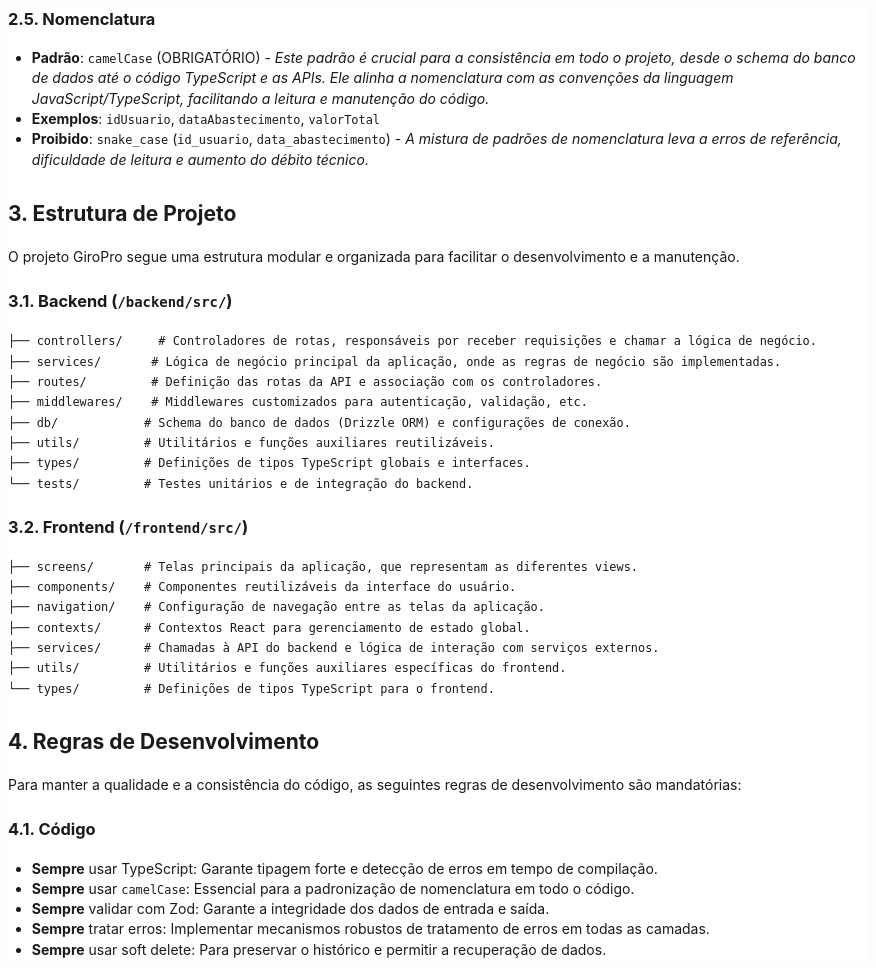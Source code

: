 ### 2.5. Nomenclatura

*   **Padrão**: `camelCase` (OBRIGATÓRIO) - *Este padrão é crucial para a consistência em todo o projeto, desde o schema do banco de dados até o código TypeScript e as APIs. Ele alinha a nomenclatura com as convenções da linguagem JavaScript/TypeScript, facilitando a leitura e manutenção do código.*
*   **Exemplos**: `idUsuario`, `dataAbastecimento`, `valorTotal`
*   **Proibido**: `snake_case` (`id_usuario`, `data_abastecimento`) - *A mistura de padrões de nomenclatura leva a erros de referência, dificuldade de leitura e aumento do débito técnico.*

## 3. Estrutura de Projeto

O projeto GiroPro segue uma estrutura modular e organizada para facilitar o desenvolvimento e a manutenção.

### 3.1. Backend (`/backend/src/`)

```
├── controllers/     # Controladores de rotas, responsáveis por receber requisições e chamar a lógica de negócio.
├── services/       # Lógica de negócio principal da aplicação, onde as regras de negócio são implementadas.
├── routes/         # Definição das rotas da API e associação com os controladores.
├── middlewares/    # Middlewares customizados para autenticação, validação, etc.
├── db/            # Schema do banco de dados (Drizzle ORM) e configurações de conexão.
├── utils/         # Utilitários e funções auxiliares reutilizáveis.
├── types/         # Definições de tipos TypeScript globais e interfaces.
└── tests/         # Testes unitários e de integração do backend.
```

### 3.2. Frontend (`/frontend/src/`)

```
├── screens/       # Telas principais da aplicação, que representam as diferentes views.
├── components/    # Componentes reutilizáveis da interface do usuário.
├── navigation/    # Configuração de navegação entre as telas da aplicação.
├── contexts/      # Contextos React para gerenciamento de estado global.
├── services/      # Chamadas à API do backend e lógica de interação com serviços externos.
├── utils/         # Utilitários e funções auxiliares específicas do frontend.
└── types/         # Definições de tipos TypeScript para o frontend.
```

## 4. Regras de Desenvolvimento

Para manter a qualidade e a consistência do código, as seguintes regras de desenvolvimento são mandatórias:

### 4.1. Código

*   **Sempre** usar TypeScript: Garante tipagem forte e detecção de erros em tempo de compilação.
*   **Sempre** usar `camelCase`: Essencial para a padronização de nomenclatura em todo o código.
*   **Sempre** validar com Zod: Garante a integridade dos dados de entrada e saída.
*   **Sempre** tratar erros: Implementar mecanismos robustos de tratamento de erros em todas as camadas.
*   **Sempre** usar soft delete: Para preservar o histórico e permitir a recuperação de dados.
